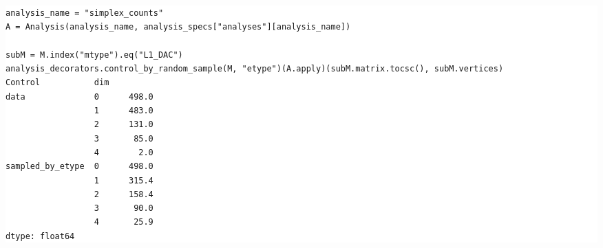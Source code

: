 ```
analysis_name = "simplex_counts"
A = Analysis(analysis_name, analysis_specs["analyses"][analysis_name])

subM = M.index("mtype").eq("L1_DAC")
analysis_decorators.control_by_random_sample(M, "etype")(A.apply)(subM.matrix.tocsc(), subM.vertices)
Control           dim
data              0      498.0
                  1      483.0
                  2      131.0
                  3       85.0
                  4        2.0
sampled_by_etype  0      498.0
                  1      315.4
                  2      158.4
                  3       90.0
                  4       25.9
dtype: float64
```
